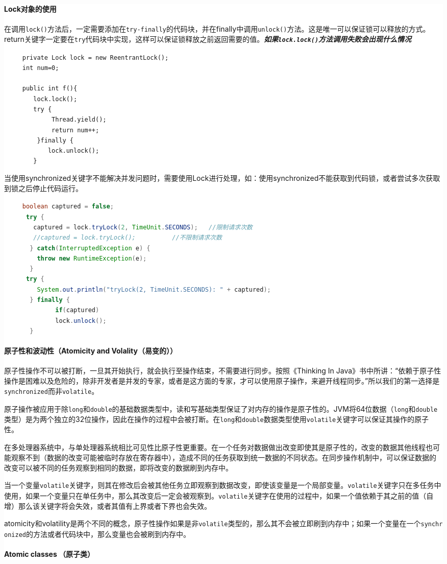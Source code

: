 
#### Lock对象的使用

在调用`lock()`方法后，一定需要添加在`try-finally`的代码块，并在finally中调用`unlock()`方法。这是唯一可以保证锁可以释放的方式。return关键字一定要在`try`代码块中实现，这样可以保证锁释放之前返回需要的值。***如果`lock.lock()`方法调用失败会出现什么情况***

```
     private Lock lock = new ReentrantLock();
     int num=0;
     
     public int f(){
        lock.lock();    
        try {       
             Thread.yield();   
             return num++;    
         }finally {      
            lock.unlock();  
        }   
```
当使用synchronized关键字不能解决并发问题时，需要使用Lock进行处理，如：使用synchronized不能获取到代码锁，或者尝试多次获取到锁之后停止代码运行。

```java
     boolean captured = false;    
      try {      
        captured = lock.tryLock(2, TimeUnit.SECONDS);   //限制请求次数
        //captured = lock.tryLock();          //不限制请求次数
       } catch(InterruptedException e) {      
         throw new RuntimeException(e);     
       } 
      try {       
         System.out.println("tryLock(2, TimeUnit.SECONDS): " + captured);    
       } finally {     
              if(captured)        
              lock.unlock();    
       }   

```

#### 原子性和波动性（Atomicity and Volality（易变的））
原子性操作不可以被打断，一旦其开始执行，就会执行至操作结束，不需要进行同步。按照《Thinking In Java》书中所讲：“依赖于原子性操作是困难以及危险的，除非开发者是并发的专家，或者是这方面的专家，才可以使用原子操作，来避开线程同步。”所以我们的第一选择是`synchronized`而非`volatile`。

原子操作被应用于除`long`和`double`的基础数据类型中，读和写基础类型保证了对内存的操作是原子性的。JVM将64位数据（`long`和`double`类型）是为两个独立的32位操作，因此在操作的过程中会被打断。在`long`和`double`数据类型使用`volatile`关键字可以保证其操作的原子性。

在多处理器系统中，与单处理器系统相比可见性比原子性更重要。在一个任务对数据做出改变即使其是原子性的，改变的数据其他线程也可能观察不到（数据的改变可能被临时存放在寄存器中），造成不同的任务获取到统一数据的不同状态。在同步操作机制中，可以保证数据的改变可以被不同的任务观察到相同的数据，即将改变的数据刷到内存中。

当一个变量`volatile`关键字，则其在修改后会被其他任务立即观察到数据改变，即使该变量是一个局部变量。`volatile`关键字只在多任务中使用，如果一个变量只在单任务中，那么其改变后一定会被观察到。`volatile`关键字在使用的过程中，如果一个值依赖于其之前的值（自增）那么该关键字将会失效，或者其值有上界或者下界也会失效。

 atomicity和volatility是两个不同的概念，原子性操作如果是非`volatile`类型的，那么其不会被立即刷到内存中；如果一个变量在一个` synchronized `的方法或者代码块中，那么变量也会被刷到内存中。


#### Atomic classes （原子类）
